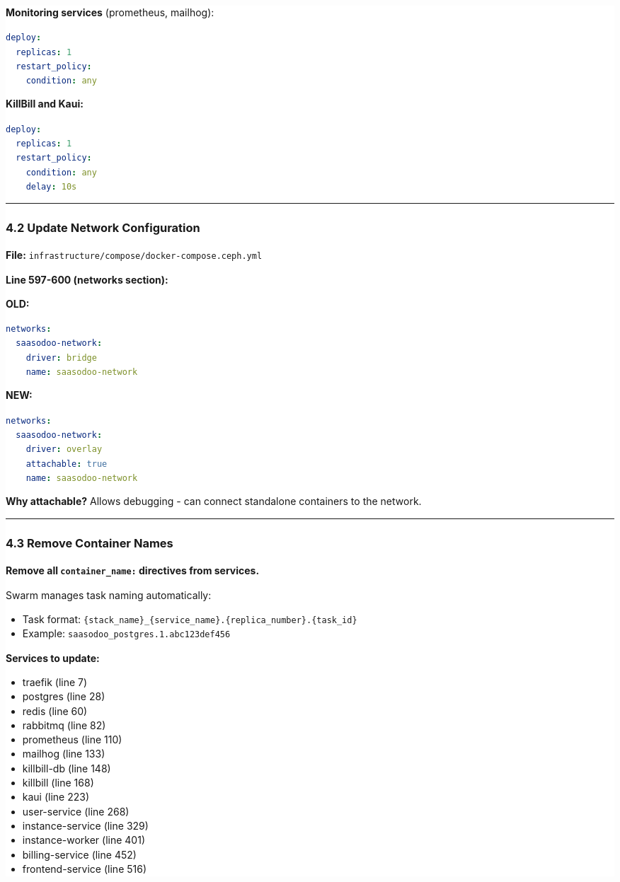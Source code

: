 **Monitoring services** (prometheus, mailhog):
```yaml
deploy:
  replicas: 1
  restart_policy:
    condition: any
```

**KillBill and Kaui:**
```yaml
deploy:
  replicas: 1
  restart_policy:
    condition: any
    delay: 10s
```

---

### 4.2 Update Network Configuration

**File:** `infrastructure/compose/docker-compose.ceph.yml`

**Line 597-600 (networks section):**

**OLD:**
```yaml
networks:
  saasodoo-network:
    driver: bridge
    name: saasodoo-network
```

**NEW:**
```yaml
networks:
  saasodoo-network:
    driver: overlay
    attachable: true
    name: saasodoo-network
```

**Why attachable?** Allows debugging - can connect standalone containers to the network.

---

### 4.3 Remove Container Names

**Remove all `container_name:` directives from services.**

Swarm manages task naming automatically:
- Task format: `{stack_name}_{service_name}.{replica_number}.{task_id}`
- Example: `saasodoo_postgres.1.abc123def456`

**Services to update:**
- traefik (line 7)
- postgres (line 28)
- redis (line 60)
- rabbitmq (line 82)
- prometheus (line 110)
- mailhog (line 133)
- killbill-db (line 148)
- killbill (line 168)
- kaui (line 223)
- user-service (line 268)
- instance-service (line 329)
- instance-worker (line 401)
- billing-service (line 452)
- frontend-service (line 516)